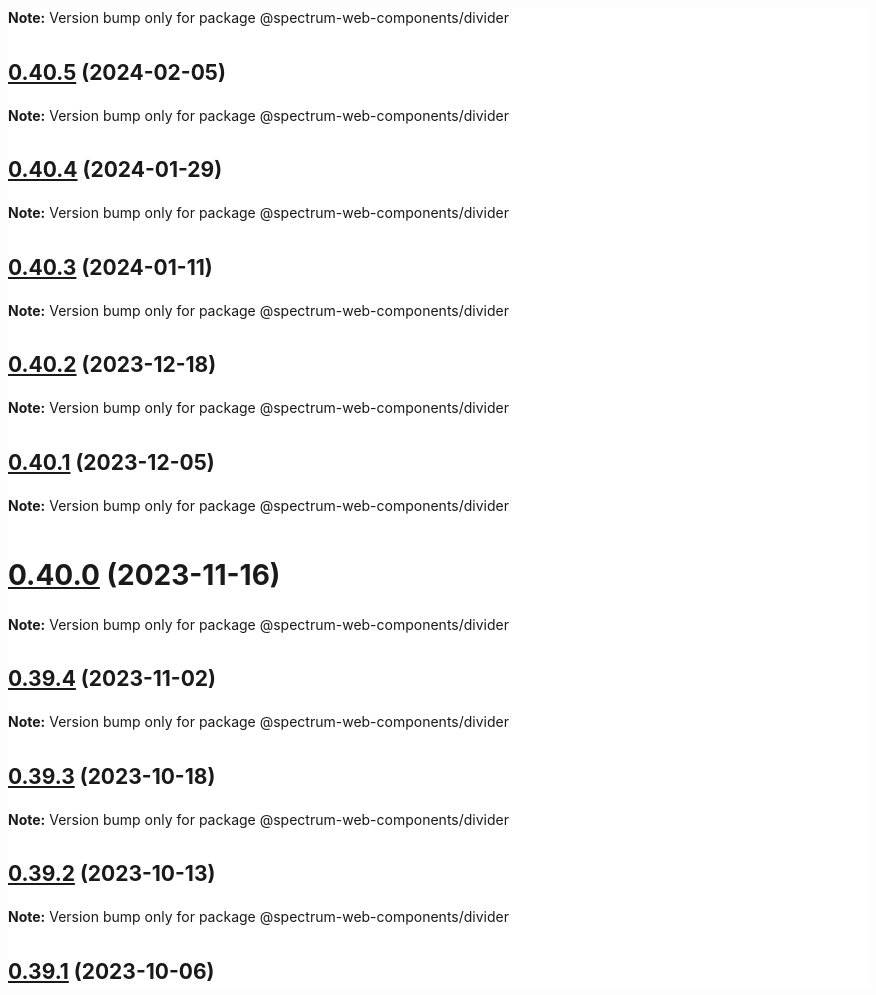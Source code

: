 **Note:** Version bump only for package @spectrum-web-components/divider

## [0.40.5](https://github.com/adobe/spectrum-web-components/compare/v0.40.4...v0.40.5) (2024-02-05)

**Note:** Version bump only for package @spectrum-web-components/divider

## [0.40.4](https://github.com/adobe/spectrum-web-components/compare/v0.40.3...v0.40.4) (2024-01-29)

**Note:** Version bump only for package @spectrum-web-components/divider

## [0.40.3](https://github.com/adobe/spectrum-web-components/compare/v0.40.2...v0.40.3) (2024-01-11)

**Note:** Version bump only for package @spectrum-web-components/divider

## [0.40.2](https://github.com/adobe/spectrum-web-components/compare/v0.40.1...v0.40.2) (2023-12-18)

**Note:** Version bump only for package @spectrum-web-components/divider

## [0.40.1](https://github.com/adobe/spectrum-web-components/compare/v0.40.0...v0.40.1) (2023-12-05)

**Note:** Version bump only for package @spectrum-web-components/divider

# [0.40.0](https://github.com/adobe/spectrum-web-components/compare/v0.39.4...v0.40.0) (2023-11-16)

**Note:** Version bump only for package @spectrum-web-components/divider

## [0.39.4](https://github.com/adobe/spectrum-web-components/compare/v0.39.3...v0.39.4) (2023-11-02)

**Note:** Version bump only for package @spectrum-web-components/divider

## [0.39.3](https://github.com/adobe/spectrum-web-components/compare/v0.39.2...v0.39.3) (2023-10-18)

**Note:** Version bump only for package @spectrum-web-components/divider

## [0.39.2](https://github.com/adobe/spectrum-web-components/compare/v0.39.1...v0.39.2) (2023-10-13)

**Note:** Version bump only for package @spectrum-web-components/divider

## [0.39.1](https://github.com/adobe/spectrum-web-components/compare/v0.39.0...v0.39.1) (2023-10-06)
